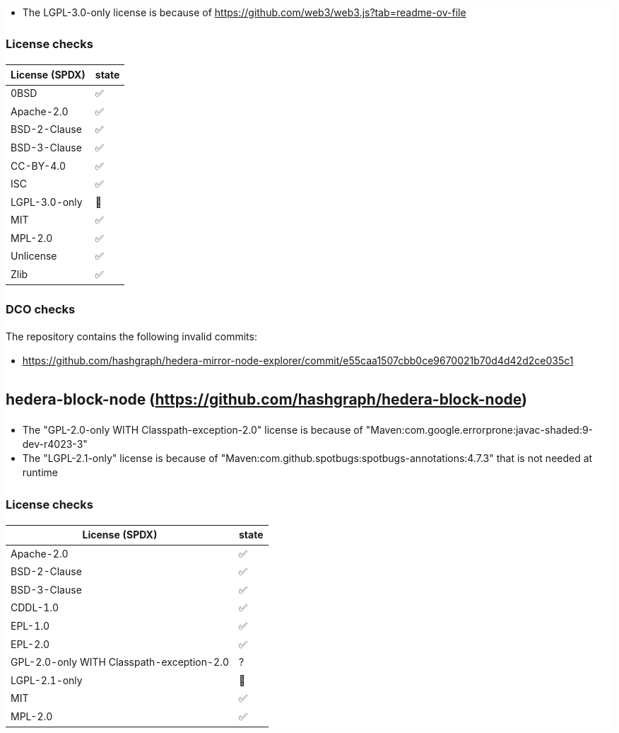 - The LGPL-3.0-only license is because of https://github.com/web3/web3.js?tab=readme-ov-file

### License checks

| License (SPDX)     | state |
| ------------------ | ----- |
| 0BSD               | :white_check_mark: |
| Apache-2.0         | :white_check_mark: |
| BSD-2-Clause       | :white_check_mark: |
| BSD-3-Clause       | :white_check_mark: |
| CC-BY-4.0          | :white_check_mark: |
| ISC                | :white_check_mark: |
| LGPL-3.0-only      | :red_circle: |
| MIT                | :white_check_mark: |
| MPL-2.0            | :white_check_mark: |
| Unlicense          | :white_check_mark: |
| Zlib               | :white_check_mark: |

### DCO checks

The repository contains the following invalid commits:

- https://github.com/hashgraph/hedera-mirror-node-explorer/commit/e55caa1507cbb0ce9670021b70d4d42d2ce035c1

## hedera-block-node (https://github.com/hashgraph/hedera-block-node)

- The "GPL-2.0-only WITH Classpath-exception-2.0" license is because of "Maven:com.google.errorprone:javac-shaded:9-dev-r4023-3"
- The "LGPL-2.1-only" license is because of "Maven:com.github.spotbugs:spotbugs-annotations:4.7.3" that is not needed at runtime

### License checks

| License (SPDX)     | state |
| ------------------ | ----- |
| Apache-2.0         | :white_check_mark: |
| BSD-2-Clause       | :white_check_mark: |
| BSD-3-Clause       | :white_check_mark: |
| CDDL-1.0           | :white_check_mark: |
| EPL-1.0            | :white_check_mark: |
| EPL-2.0            | :white_check_mark: |
| GPL-2.0-only WITH Classpath-exception-2.0 | ? |
| LGPL-2.1-only      | :red_circle: |
| MIT                | :white_check_mark: |
| MPL-2.0            | :white_check_mark: |
